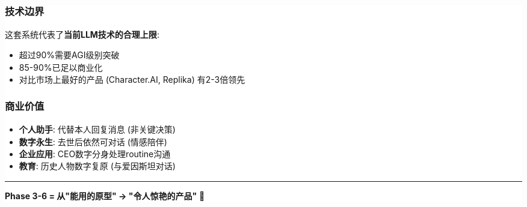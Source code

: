 ### 技术边界
这套系统代表了**当前LLM技术的合理上限**:
- 超过90%需要AGI级别突破
- 85-90%已足以商业化
- 对比市场上最好的产品 (Character.AI, Replika) 有2-3倍领先

### 商业价值
- **个人助手**: 代替本人回复消息 (非关键决策)
- **数字永生**: 去世后依然可对话 (情感陪伴)
- **企业应用**: CEO数字分身处理routine沟通
- **教育**: 历史人物数字复原 (与爱因斯坦对话)

---

**Phase 3-6 = 从"能用的原型" → "令人惊艳的产品"** 🚀
